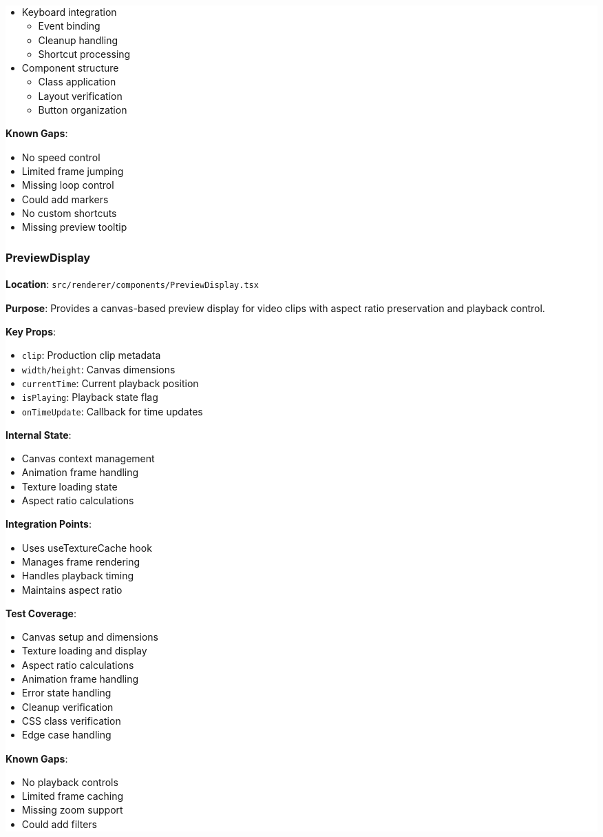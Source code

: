 - Keyboard integration
  - Event binding
  - Cleanup handling
  - Shortcut processing
- Component structure
  - Class application
  - Layout verification
  - Button organization

**Known Gaps**:
- No speed control
- Limited frame jumping
- Missing loop control
- Could add markers
- No custom shortcuts
- Missing preview tooltip

### PreviewDisplay
**Location**: `src/renderer/components/PreviewDisplay.tsx`

**Purpose**: Provides a canvas-based preview display for video clips with aspect ratio preservation and playback control.

**Key Props**:
- `clip`: Production clip metadata
- `width/height`: Canvas dimensions
- `currentTime`: Current playback position
- `isPlaying`: Playback state flag
- `onTimeUpdate`: Callback for time updates

**Internal State**:
- Canvas context management
- Animation frame handling
- Texture loading state
- Aspect ratio calculations

**Integration Points**:
- Uses useTextureCache hook
- Manages frame rendering
- Handles playback timing
- Maintains aspect ratio

**Test Coverage**:
- Canvas setup and dimensions
- Texture loading and display
- Aspect ratio calculations
- Animation frame handling
- Error state handling
- Cleanup verification
- CSS class verification
- Edge case handling

**Known Gaps**:
- No playback controls
- Limited frame caching
- Missing zoom support
- Could add filters
